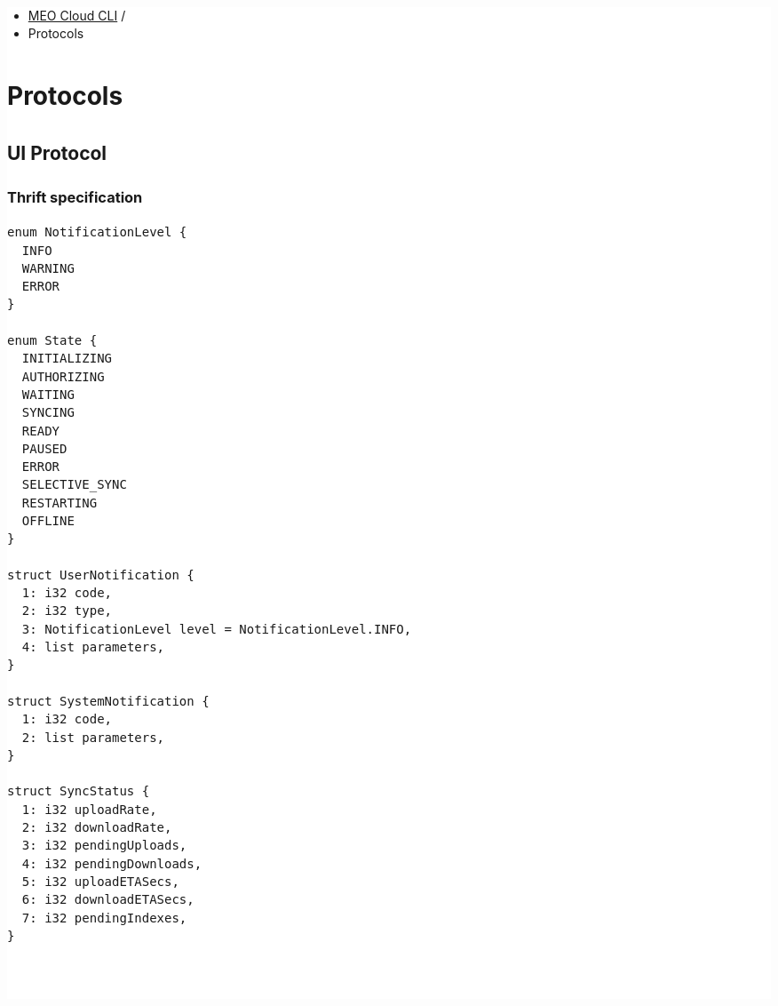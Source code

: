<ul class="breadcrumb">
  <li><a href="#!meocloud-cli">MEO Cloud CLI</a> <span class="divider">/</span></li>
  <li>Protocols</li>
</ul>

Protocols
=========

UI Protocol
-----------

### Thrift specification

<pre class="prettyprint">
enum NotificationLevel {
  INFO
  WARNING
  ERROR
}

enum State {
  INITIALIZING
  AUTHORIZING
  WAITING
  SYNCING
  READY
  PAUSED
  ERROR
  SELECTIVE_SYNC
  RESTARTING
  OFFLINE
}

struct UserNotification {
  1: i32 code,
  2: i32 type,
  3: NotificationLevel level = NotificationLevel.INFO,
  4: list<string> parameters,
}

struct SystemNotification {
  1: i32 code,
  2: list<string> parameters,
}

struct SyncStatus {
  1: i32 uploadRate,
  2: i32 downloadRate,
  3: i32 pendingUploads,
  4: i32 pendingDownloads,
  5: i32 uploadETASecs,
  6: i32 downloadETASecs,
  7: i32 pendingIndexes,
}
